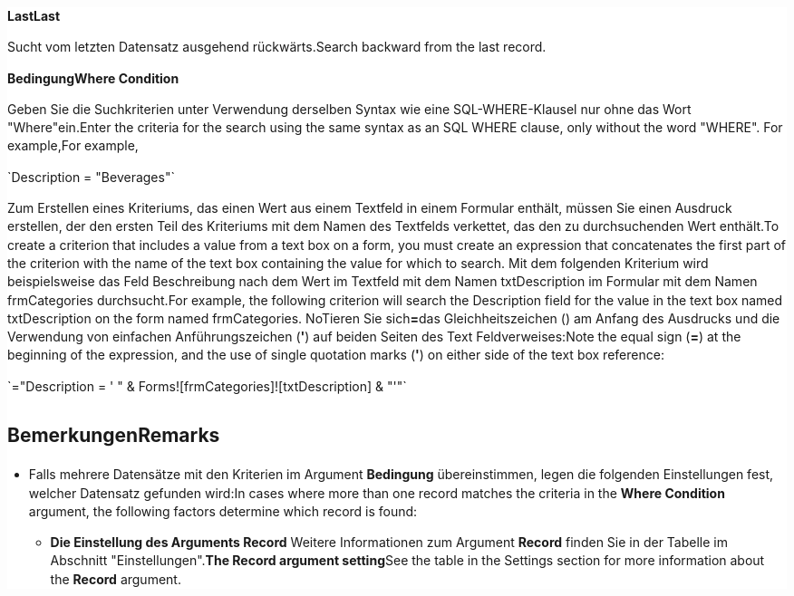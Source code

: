 <td><p><span data-ttu-id="60a3a-126"><strong>Last</strong></span><span class="sxs-lookup"><span data-stu-id="60a3a-126"><strong>Last</strong></span></span></p></td>
<td><p><span data-ttu-id="60a3a-127">Sucht vom letzten Datensatz ausgehend rückwärts.</span><span class="sxs-lookup"><span data-stu-id="60a3a-127">Search backward from the last record.</span></span></p></td>
</tr>
</tbody>
</table>

</div></td>
</tr>
<tr class="even">
<td><p><span data-ttu-id="60a3a-128"><strong>Bedingung</strong></span><span class="sxs-lookup"><span data-stu-id="60a3a-128"><strong>Where Condition</strong></span></span></p></td>
<td><p><span data-ttu-id="60a3a-129">Geben Sie die Suchkriterien unter Verwendung derselben Syntax wie eine SQL-WHERE-Klausel nur ohne das Wort &quot;Where&quot;ein.</span><span class="sxs-lookup"><span data-stu-id="60a3a-129">Enter the criteria for the search using the same syntax as an SQL WHERE clause, only without the word &quot;WHERE&quot;.</span></span> <span data-ttu-id="60a3a-130">For example,</span><span class="sxs-lookup"><span data-stu-id="60a3a-130">For example,</span></span></p>
<p>`Description = "Beverages"`</p>
<p><span data-ttu-id="60a3a-131">Zum Erstellen eines Kriteriums, das einen Wert aus einem Textfeld in einem Formular enthält, müssen Sie einen Ausdruck erstellen, der den ersten Teil des Kriteriums mit dem Namen des Textfelds verkettet, das den zu durchsuchenden Wert enthält.</span><span class="sxs-lookup"><span data-stu-id="60a3a-131">To create a criterion that includes a value from a text box on a form, you must create an expression that concatenates the first part of the criterion with the name of the text box containing the value for which to search.</span></span> <span data-ttu-id="60a3a-132">Mit dem folgenden Kriterium wird beispielsweise das Feld Beschreibung nach dem Wert im Textfeld mit dem Namen txtDescription im Formular mit dem Namen frmCategories durchsucht.</span><span class="sxs-lookup"><span data-stu-id="60a3a-132">For example, the following criterion will search the Description field for the value in the text box named txtDescription on the form named frmCategories.</span></span> <span data-ttu-id="60a3a-133">NoTieren Sie sich<strong>=</strong>das Gleichheitszeichen () am Anfang des Ausdrucks und die Verwendung von einfachen Anführungszeichen (<strong>'</strong>) auf beiden Seiten des Text Feldverweises:</span><span class="sxs-lookup"><span data-stu-id="60a3a-133">Note the equal sign (<strong>=</strong>) at the beginning of the expression, and the use of single quotation marks (<strong>'</strong>) on either side of the text box reference:</span></span></p>
<p>`="Description = ' " & Forms![frmCategories]![txtDescription] & "'"`</p></td>
</tr>
</tbody>
</table>


## <a name="remarks"></a><span data-ttu-id="60a3a-134">Bemerkungen</span><span class="sxs-lookup"><span data-stu-id="60a3a-134">Remarks</span></span>

- <span data-ttu-id="60a3a-135">Falls mehrere Datensätze mit den Kriterien im Argument **Bedingung** übereinstimmen, legen die folgenden Einstellungen fest, welcher Datensatz gefunden wird:</span><span class="sxs-lookup"><span data-stu-id="60a3a-135">In cases where more than one record matches the criteria in the **Where Condition** argument, the following factors determine which record is found:</span></span>
    
  - <span data-ttu-id="60a3a-136">**Die Einstellung des Arguments Record** Weitere Informationen zum Argument **Record** finden Sie in der Tabelle im Abschnitt "Einstellungen".</span><span class="sxs-lookup"><span data-stu-id="60a3a-136">**The Record argument setting**See the table in the Settings section for more information about the **Record** argument.</span></span>
    